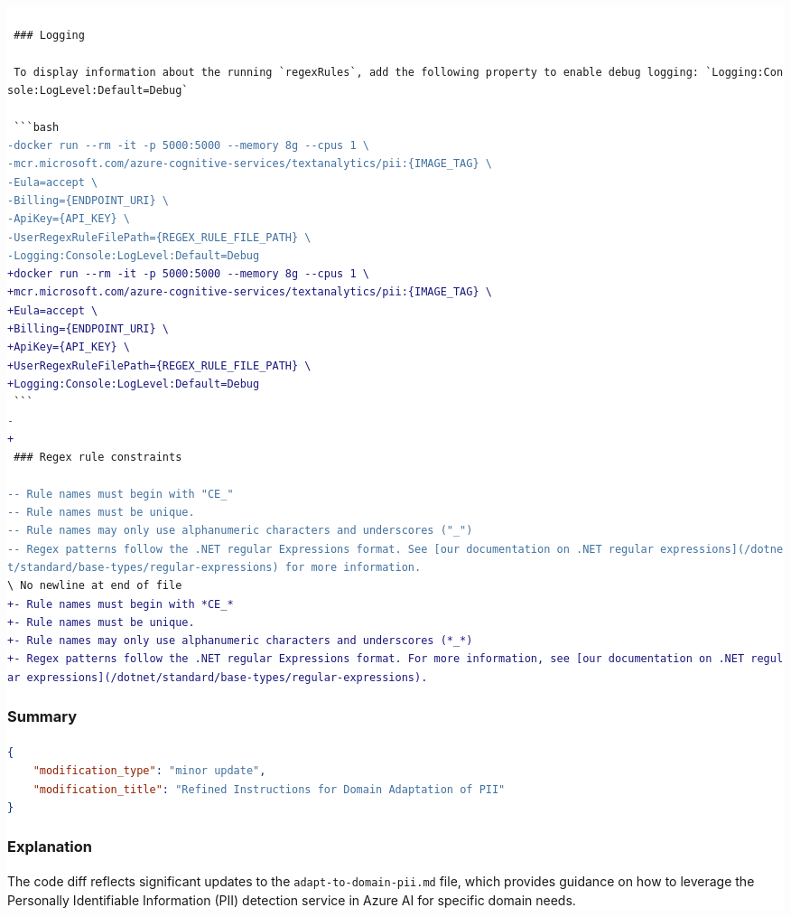 ````diff
 
 ### Logging
 
 To display information about the running `regexRules`, add the following property to enable debug logging: `Logging:Console:LogLevel:Default=Debug`
 
 ```bash
-docker run --rm -it -p 5000:5000 --memory 8g --cpus 1 \ 
-mcr.microsoft.com/azure-cognitive-services/textanalytics/pii:{IMAGE_TAG} \ 
-Eula=accept \ 
-Billing={ENDPOINT_URI} \ 
-ApiKey={API_KEY} \ 
-UserRegexRuleFilePath={REGEX_RULE_FILE_PATH} \ 
-Logging:Console:LogLevel:Default=Debug 
+docker run --rm -it -p 5000:5000 --memory 8g --cpus 1 \
+mcr.microsoft.com/azure-cognitive-services/textanalytics/pii:{IMAGE_TAG} \
+Eula=accept \
+Billing={ENDPOINT_URI} \
+ApiKey={API_KEY} \
+UserRegexRuleFilePath={REGEX_RULE_FILE_PATH} \
+Logging:Console:LogLevel:Default=Debug
 ```
- 
+
 ### Regex rule constraints
 
-- Rule names must begin with "CE_"  
-- Rule names must be unique. 
-- Rule names may only use alphanumeric characters and underscores ("_")
-- Regex patterns follow the .NET regular Expressions format. See [our documentation on .NET regular expressions](/dotnet/standard/base-types/regular-expressions) for more information. 
\ No newline at end of file
+- Rule names must begin with *CE_*
+- Rule names must be unique.
+- Rule names may only use alphanumeric characters and underscores (*_*)
+- Regex patterns follow the .NET regular Expressions format. For more information, see [our documentation on .NET regular expressions](/dotnet/standard/base-types/regular-expressions).
````
</details>

### Summary

```json
{
    "modification_type": "minor update",
    "modification_title": "Refined Instructions for Domain Adaptation of PII"
}
```

### Explanation
The code diff reflects significant updates to the `adapt-to-domain-pii.md` file, which provides guidance on how to leverage the Personally Identifiable Information (PII) detection service in Azure AI for specific domain needs. 
